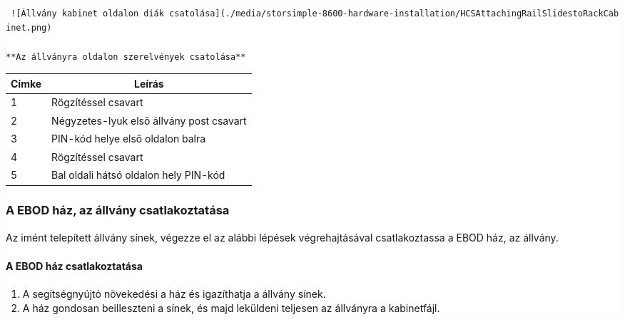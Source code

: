      ![Állvány kabinet oldalon diák csatolása](./media/storsimple-8600-hardware-installation/HCSAttachingRailSlidestoRackCabinet.png)
   
    **Az állványra oldalon szerelvények csatolása**
   
   | Címke | Leírás |
   | --- | --- |
   |   1 |Rögzítéssel csavart |
   |   2 |Négyzetes-lyuk első állvány post csavart |
   |   3 |PIN-kód helye első oldalon balra |
   |   4 |Rögzítéssel csavart |
   |   5 |Bal oldali hátsó oldalon hely PIN-kód |

### <a name="mounting-the-ebod-enclosure-in-the-rack"></a>A EBOD ház, az állvány csatlakoztatása
Az imént telepített állvány sínek, végezze el az alábbi lépések végrehajtásával csatlakoztassa a EBOD ház, az állvány.

#### <a name="to-mount-the-ebod-enclosure"></a>A EBOD ház csatlakoztatása
1. A segítségnyújtó növekedési a ház és igazíthatja a állvány sínek.
2. A ház gondosan beilleszteni a sínek, és majd leküldeni teljesen az állványra a kabinetfájl.
   